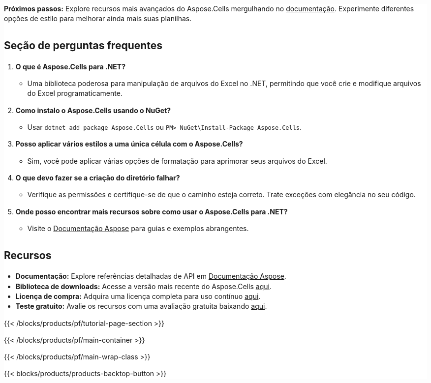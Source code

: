 **Próximos passos:**
Explore recursos mais avançados do Aspose.Cells mergulhando no [documentação](https://reference.aspose.com/cells/net/). Experimente diferentes opções de estilo para melhorar ainda mais suas planilhas.

## Seção de perguntas frequentes

1. **O que é Aspose.Cells para .NET?**
   - Uma biblioteca poderosa para manipulação de arquivos do Excel no .NET, permitindo que você crie e modifique arquivos do Excel programaticamente.

2. **Como instalo o Aspose.Cells usando o NuGet?**
   - Usar `dotnet add package Aspose.Cells` ou `PM> NuGet\Install-Package Aspose.Cells`.

3. **Posso aplicar vários estilos a uma única célula com o Aspose.Cells?**
   - Sim, você pode aplicar várias opções de formatação para aprimorar seus arquivos do Excel.

4. **O que devo fazer se a criação do diretório falhar?**
   - Verifique as permissões e certifique-se de que o caminho esteja correto. Trate exceções com elegância no seu código.

5. **Onde posso encontrar mais recursos sobre como usar o Aspose.Cells para .NET?**
   - Visite o [Documentação Aspose](https://reference.aspose.com/cells/net/) para guias e exemplos abrangentes.

## Recursos
- **Documentação:** Explore referências detalhadas de API em [Documentação Aspose](https://reference.aspose.com/cells/net/).
- **Biblioteca de downloads:** Acesse a versão mais recente do Aspose.Cells [aqui](https://releases.aspose.com/cells/net/).
- **Licença de compra:** Adquira uma licença completa para uso contínuo [aqui](https://purchase.aspose.com/buy).
- **Teste gratuito:** Avalie os recursos com uma avaliação gratuita baixando [aqui](https://releases.aspose.com/cells/net/).

{{< /blocks/products/pf/tutorial-page-section >}}

{{< /blocks/products/pf/main-container >}}

{{< /blocks/products/pf/main-wrap-class >}}

{{< blocks/products/products-backtop-button >}}